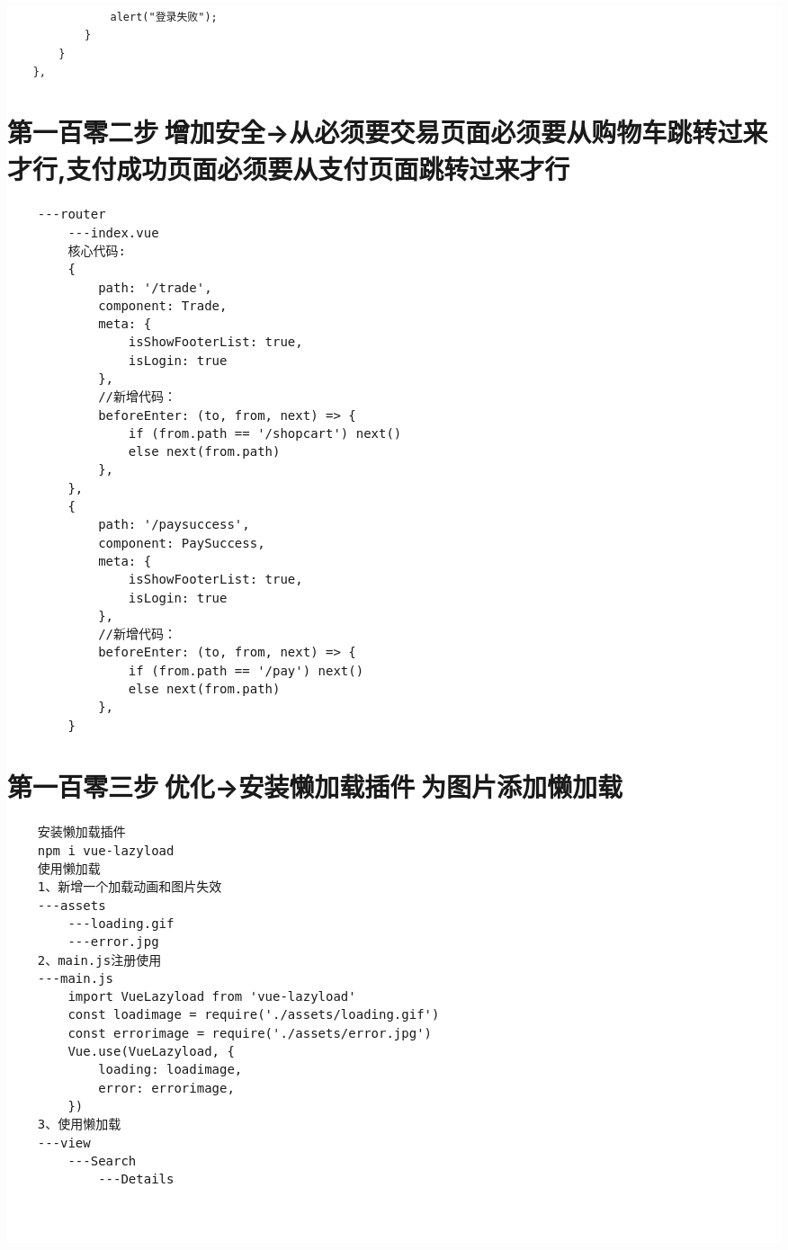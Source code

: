                     alert("登录失败");
                }
            }
        },
</pre>

# 第一百零二步 增加安全->从必须要交易页面必须要从购物车跳转过来才行,支付成功页面必须要从支付页面跳转过来才行
<pre>
    ---router
        ---index.vue
        核心代码:
        {
            path: '/trade',
            component: Trade,
            meta: {
                isShowFooterList: true,
                isLogin: true
            },
            //新增代码：
            beforeEnter: (to, from, next) => {
                if (from.path == '/shopcart') next()
                else next(from.path)
            },
        },
        {
            path: '/paysuccess',
            component: PaySuccess,
            meta: {
                isShowFooterList: true,
                isLogin: true
            },
            //新增代码：
            beforeEnter: (to, from, next) => {
                if (from.path == '/pay') next()
                else next(from.path)
            },
        }
</pre>

# 第一百零三步 优化->安装懒加载插件 为图片添加懒加载 
<pre>
    安装懒加载插件
    npm i vue-lazyload
    使用懒加载
    1、新增一个加载动画和图片失效
    ---assets
        ---loading.gif
        ---error.jpg
    2、main.js注册使用
    ---main.js
        import VueLazyload from 'vue-lazyload'
        const loadimage = require('./assets/loading.gif')
        const errorimage = require('./assets/error.jpg')
        Vue.use(VueLazyload, {
            loading: loadimage,
            error: errorimage,
        })
    3、使用懒加载
    ---view
        ---Search
            ---Details